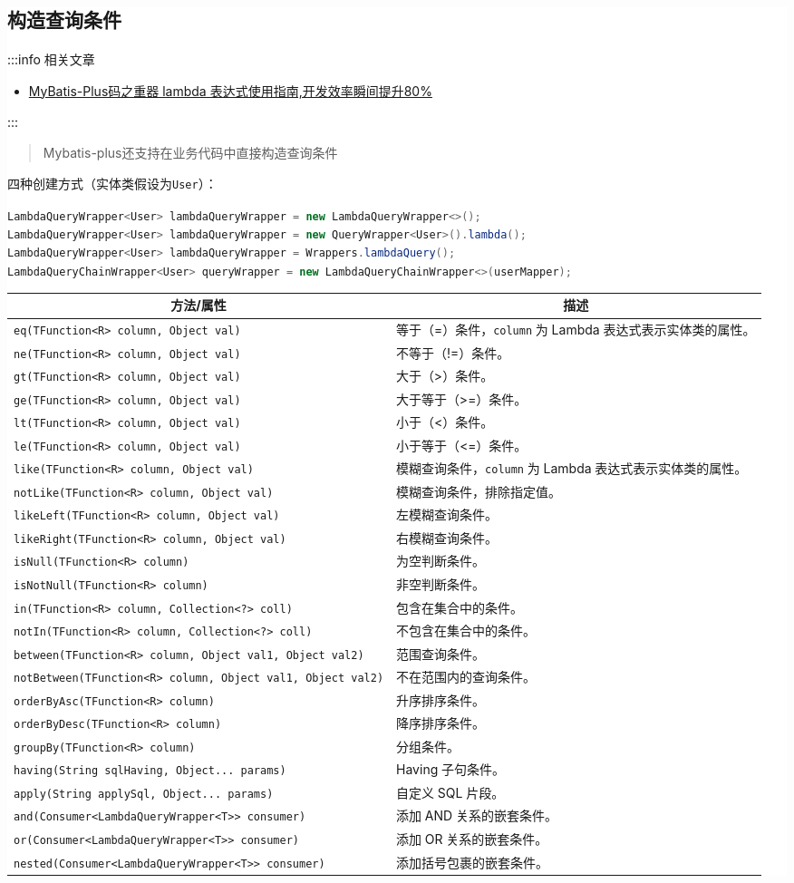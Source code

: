 



## 构造查询条件

:::info 相关文章

- [MyBatis-Plus码之重器 lambda 表达式使用指南,开发效率瞬间提升80%](https://zhuanlan.zhihu.com/p/372219078)

:::

> Mybatis-plus还支持在业务代码中直接构造查询条件



四种创建方式（实体类假设为`User`）：

```java
LambdaQueryWrapper<User> lambdaQueryWrapper = new LambdaQueryWrapper<>();
LambdaQueryWrapper<User> lambdaQueryWrapper = new QueryWrapper<User>().lambda();
LambdaQueryWrapper<User> lambdaQueryWrapper = Wrappers.lambdaQuery();
LambdaQueryChainWrapper<User> queryWrapper = new LambdaQueryChainWrapper<>(userMapper);
```

| 方法/属性                                                   | 描述                                                       |
| ----------------------------------------------------------- | ---------------------------------------------------------- |
| `eq(TFunction<R> column, Object val)`                       | 等于（=）条件，`column` 为 Lambda 表达式表示实体类的属性。 |
| `ne(TFunction<R> column, Object val)`                       | 不等于（!=）条件。                                         |
| `gt(TFunction<R> column, Object val)`                       | 大于（>）条件。                                            |
| `ge(TFunction<R> column, Object val)`                       | 大于等于（>=）条件。                                       |
| `lt(TFunction<R> column, Object val)`                       | 小于（<）条件。                                            |
| `le(TFunction<R> column, Object val)`                       | 小于等于（<=）条件。                                       |
| `like(TFunction<R> column, Object val)`                     | 模糊查询条件，`column` 为 Lambda 表达式表示实体类的属性。  |
| `notLike(TFunction<R> column, Object val)`                  | 模糊查询条件，排除指定值。                                 |
| `likeLeft(TFunction<R> column, Object val)`                 | 左模糊查询条件。                                           |
| `likeRight(TFunction<R> column, Object val)`                | 右模糊查询条件。                                           |
| `isNull(TFunction<R> column)`                               | 为空判断条件。                                             |
| `isNotNull(TFunction<R> column)`                            | 非空判断条件。                                             |
| `in(TFunction<R> column, Collection<?> coll)`               | 包含在集合中的条件。                                       |
| `notIn(TFunction<R> column, Collection<?> coll)`            | 不包含在集合中的条件。                                     |
| `between(TFunction<R> column, Object val1, Object val2)`    | 范围查询条件。                                             |
| `notBetween(TFunction<R> column, Object val1, Object val2)` | 不在范围内的查询条件。                                     |
| `orderByAsc(TFunction<R> column)`                           | 升序排序条件。                                             |
| `orderByDesc(TFunction<R> column)`                          | 降序排序条件。                                             |
| `groupBy(TFunction<R> column)`                              | 分组条件。                                                 |
| `having(String sqlHaving, Object... params)`                | Having 子句条件。                                          |
| `apply(String applySql, Object... params)`                  | 自定义 SQL 片段。                                          |
| `and(Consumer<LambdaQueryWrapper<T>> consumer)`             | 添加 AND 关系的嵌套条件。                                  |
| `or(Consumer<LambdaQueryWrapper<T>> consumer)`              | 添加 OR 关系的嵌套条件。                                   |
| `nested(Consumer<LambdaQueryWrapper<T>> consumer)`          | 添加括号包裹的嵌套条件。                                   |
